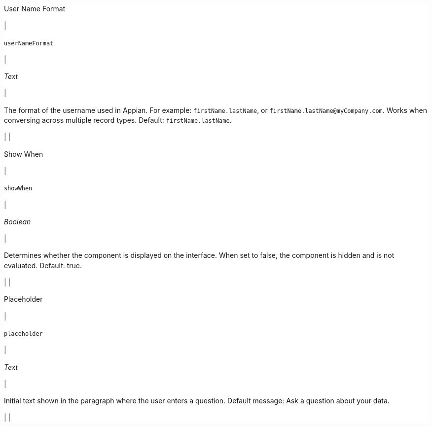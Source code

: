 User Name Format

 |

`userNameFormat`

 |

_Text_

 |

The format of the username used in Appian. For example: `firstName.lastName`, or `firstName.lastName@myCompany.com`. Works when conversing across multiple record types. Default: `firstName.lastName`.

 |
|

Show When

 |

`showWhen`

 |

_Boolean_

 |

Determines whether the component is displayed on the interface. When set to false, the component is hidden and is not evaluated. Default: true.

 |
|

Placeholder

 |

`placeholder`

 |

_Text_

 |

Initial text shown in the paragraph where the user enters a question. Default message: Ask a question about your data.

 |
|
